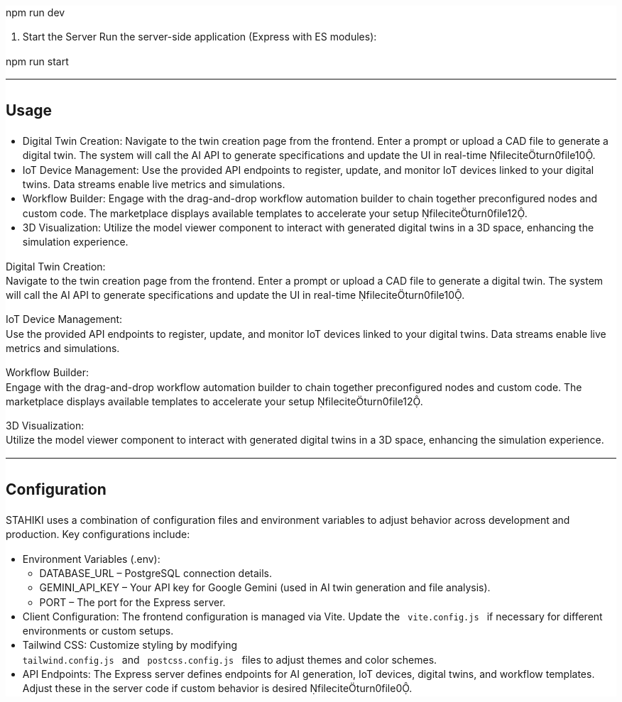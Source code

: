 ```plaintext

```

npm run dev

1. Start the Server  Run the server-side application (Express with ES modules):

```plaintext

```

npm run start

---

## Usage

- Digital Twin Creation:   Navigate to the twin creation page from the frontend. Enter a prompt or upload a CAD file to generate a digital twin. The system will call the AI API to generate specifications and update the UI in real-time fileciteturn0file10.
- IoT Device Management:   Use the provided API endpoints to register, update, and monitor IoT devices linked to your digital twins. Data streams enable live metrics and simulations.
- Workflow Builder:   Engage with the drag-and-drop workflow automation builder to chain together preconfigured nodes and custom code. The marketplace displays available templates to accelerate your setup fileciteturn0file12.
- 3D Visualization:   Utilize the model viewer component to interact with generated digital twins in a 3D space, enhancing the simulation experience.

Digital Twin Creation:<br>
Navigate to the twin creation page from the frontend. Enter a prompt or upload a CAD file to generate a digital twin. The system will call the AI API to generate specifications and update the UI in real-time fileciteturn0file10.

IoT Device Management:<br>
Use the provided API endpoints to register, update, and monitor IoT devices linked to your digital twins. Data streams enable live metrics and simulations.

Workflow Builder:<br>
Engage with the drag-and-drop workflow automation builder to chain together preconfigured nodes and custom code. The marketplace displays available templates to accelerate your setup fileciteturn0file12.

3D Visualization:<br>
Utilize the model viewer component to interact with generated digital twins in a 3D space, enhancing the simulation experience.

---

## Configuration

STAHIKI uses a combination of configuration files and environment variables to adjust behavior across development and production. Key configurations include:

- Environment Variables (.env):
    - DATABASE_URL – PostgreSQL connection details.
    - GEMINI_API_KEY – Your API key for Google Gemini (used in AI twin generation and file analysis).
    - PORT – The port for the Express server.
- Client Configuration:   The frontend configuration is managed via Vite. Update the <code> vite.config.js </code> if necessary for different environments or custom setups.
- Tailwind CSS:   Customize styling by modifying <code> tailwind.config.js </code> and <code> postcss.config.js </code> files to adjust themes and color schemes.
- API Endpoints:   The Express server defines endpoints for AI generation, IoT devices, digital twins, and workflow templates. Adjust these in the server code if custom behavior is desired fileciteturn0file0.
